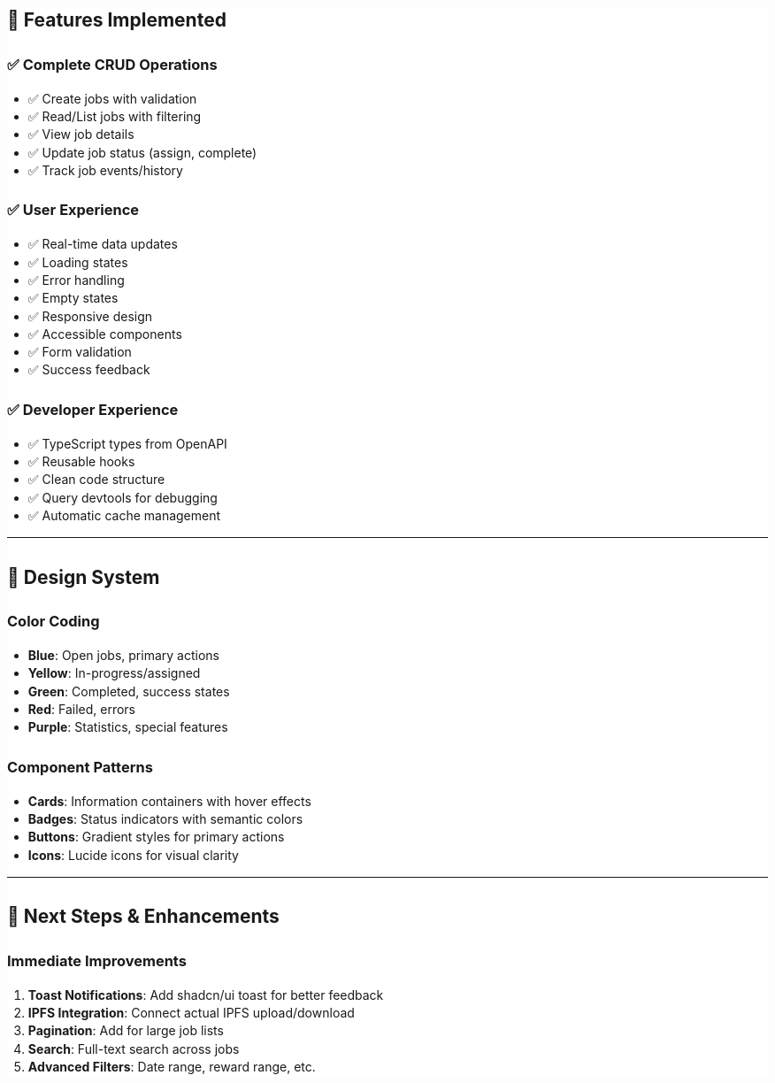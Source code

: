 
## 🚀 Features Implemented

### ✅ Complete CRUD Operations
- ✅ Create jobs with validation
- ✅ Read/List jobs with filtering
- ✅ View job details
- ✅ Update job status (assign, complete)
- ✅ Track job events/history

### ✅ User Experience
- ✅ Real-time data updates
- ✅ Loading states
- ✅ Error handling
- ✅ Empty states
- ✅ Responsive design
- ✅ Accessible components
- ✅ Form validation
- ✅ Success feedback

### ✅ Developer Experience
- ✅ TypeScript types from OpenAPI
- ✅ Reusable hooks
- ✅ Clean code structure
- ✅ Query devtools for debugging
- ✅ Automatic cache management

---

## 🎨 Design System

### Color Coding
- **Blue**: Open jobs, primary actions
- **Yellow**: In-progress/assigned
- **Green**: Completed, success states
- **Red**: Failed, errors
- **Purple**: Statistics, special features

### Component Patterns
- **Cards**: Information containers with hover effects
- **Badges**: Status indicators with semantic colors
- **Buttons**: Gradient styles for primary actions
- **Icons**: Lucide icons for visual clarity

---

## 🔄 Next Steps & Enhancements

### Immediate Improvements
1. **Toast Notifications**: Add shadcn/ui toast for better feedback
2. **IPFS Integration**: Connect actual IPFS upload/download
3. **Pagination**: Add for large job lists
4. **Search**: Full-text search across jobs
5. **Advanced Filters**: Date range, reward range, etc.

